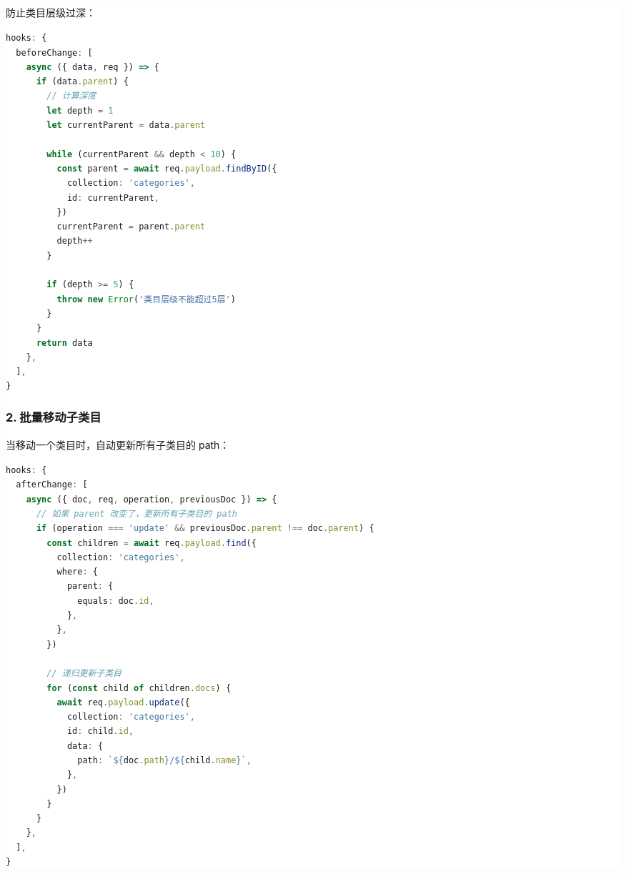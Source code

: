 防止类目层级过深：

```typescript
hooks: {
  beforeChange: [
    async ({ data, req }) => {
      if (data.parent) {
        // 计算深度
        let depth = 1
        let currentParent = data.parent

        while (currentParent && depth < 10) {
          const parent = await req.payload.findByID({
            collection: 'categories',
            id: currentParent,
          })
          currentParent = parent.parent
          depth++
        }

        if (depth >= 5) {
          throw new Error('类目层级不能超过5层')
        }
      }
      return data
    },
  ],
}
```

### 2. 批量移动子类目

当移动一个类目时，自动更新所有子类目的 path：

```typescript
hooks: {
  afterChange: [
    async ({ doc, req, operation, previousDoc }) => {
      // 如果 parent 改变了，更新所有子类目的 path
      if (operation === 'update' && previousDoc.parent !== doc.parent) {
        const children = await req.payload.find({
          collection: 'categories',
          where: {
            parent: {
              equals: doc.id,
            },
          },
        })

        // 递归更新子类目
        for (const child of children.docs) {
          await req.payload.update({
            collection: 'categories',
            id: child.id,
            data: {
              path: `${doc.path}/${child.name}`,
            },
          })
        }
      }
    },
  ],
}
```
